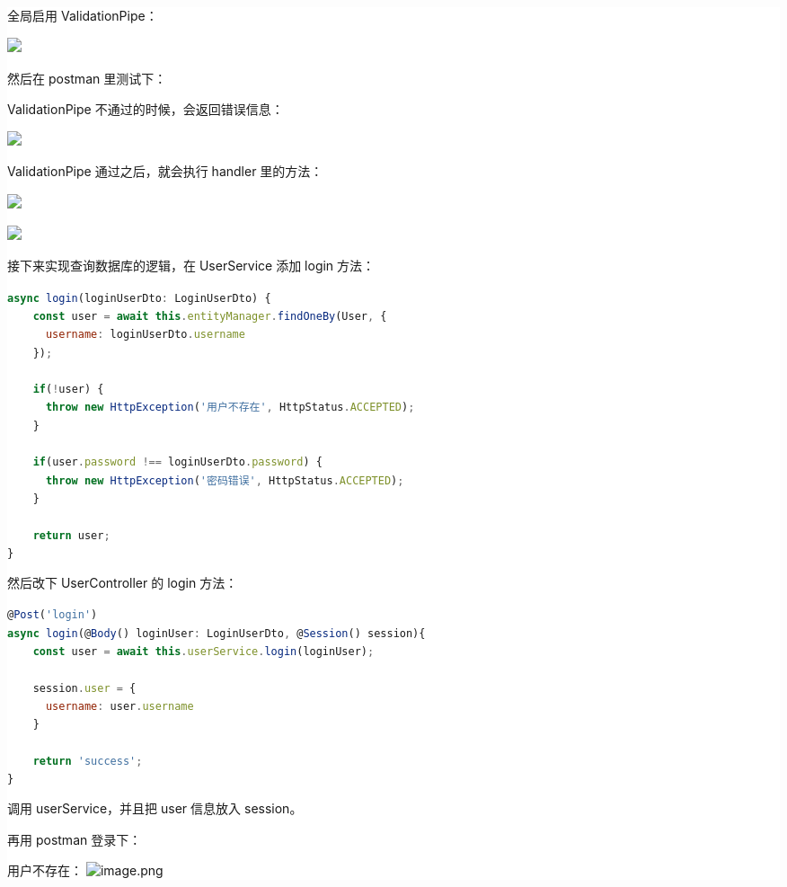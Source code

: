 全局启用 ValidationPipe：

![](//liushuaiyang.oss-cn-shanghai.aliyuncs.com/nest-docs/image/第57章-20.png)

然后在 postman 里测试下：

ValidationPipe 不通过的时候，会返回错误信息：

![](//liushuaiyang.oss-cn-shanghai.aliyuncs.com/nest-docs/image/第57章-21.png)

ValidationPipe 通过之后，就会执行 handler 里的方法：

![](//liushuaiyang.oss-cn-shanghai.aliyuncs.com/nest-docs/image/第57章-22.png)

![](//liushuaiyang.oss-cn-shanghai.aliyuncs.com/nest-docs/image/第57章-23.png)

接下来实现查询数据库的逻辑，在 UserService 添加 login 方法：

```javascript
async login(loginUserDto: LoginUserDto) {
    const user = await this.entityManager.findOneBy(User, {
      username: loginUserDto.username
    });

    if(!user) {
      throw new HttpException('用户不存在', HttpStatus.ACCEPTED);
    }

    if(user.password !== loginUserDto.password) {
      throw new HttpException('密码错误', HttpStatus.ACCEPTED);
    }

    return user;
}
```
然后改下 UserController 的 login 方法：

```javascript
@Post('login')
async login(@Body() loginUser: LoginUserDto, @Session() session){
    const user = await this.userService.login(loginUser);

    session.user = {
      username: user.username
    }

    return 'success';
}
```

调用 userService，并且把 user 信息放入 session。

再用 postman 登录下：

用户不存在：
![image.png](//liushuaiyang.oss-cn-shanghai.aliyuncs.com/nest-docs/image/第57章-24.png)
